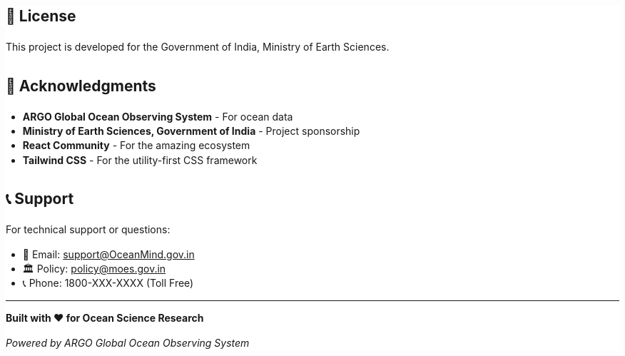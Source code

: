 ## 📄 License

This project is developed for the Government of India, Ministry of Earth Sciences.

## 🙏 Acknowledgments

- **ARGO Global Ocean Observing System** - For ocean data
- **Ministry of Earth Sciences, Government of India** - Project sponsorship
- **React Community** - For the amazing ecosystem
- **Tailwind CSS** - For the utility-first CSS framework

## 📞 Support

For technical support or questions:
- 📧 Email: support@OceanMind.gov.in
- 🏛️ Policy: policy@moes.gov.in
- 📞 Phone: 1800-XXX-XXXX (Toll Free)

---

**Built with ❤️ for Ocean Science Research**

*Powered by ARGO Global Ocean Observing System*
